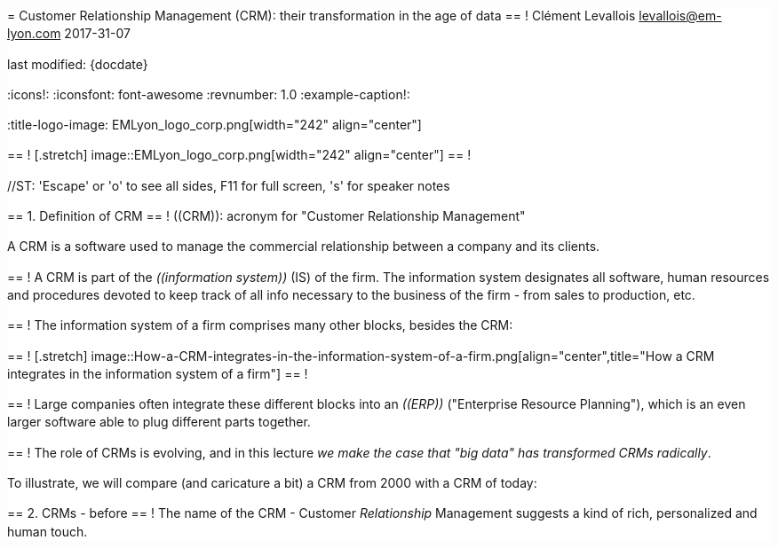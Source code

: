 = Customer Relationship Management (CRM): their transformation in the age of data
== !
Clément Levallois <levallois@em-lyon.com>
2017-31-07

last modified: {docdate}

:icons!:
:iconsfont:   font-awesome
:revnumber: 1.0
:example-caption!:

:title-logo-image: EMLyon_logo_corp.png[width="242" align="center"]

== !
[.stretch]
image::EMLyon_logo_corp.png[width="242" align="center"]
== !


//ST: 'Escape' or 'o' to see all sides, F11 for full screen, 's' for speaker notes


== 1. Definition of CRM
== !
((CRM)): acronym for "Customer Relationship Management"

A CRM is a software used to manage the commercial relationship between a company and its clients.


== !
A CRM is part of the *((information system))* (IS) of the firm. The information system designates all software, human resources and procedures devoted to keep track of all info necessary to the business of the firm - from sales to production, etc.


== !
The information system of a firm comprises many other blocks, besides the CRM:

== !
[.stretch]
image::How-a-CRM-integrates-in-the-information-system-of-a-firm.png[align="center",title="How a CRM integrates in the information system of a firm"]
== !



== !
Large companies often integrate these different blocks into an *((ERP))* ("Enterprise Resource Planning"), which is an even larger software able to plug different parts together.


== !
The role of CRMs is evolving, and in this lecture *we make the case that "big data" has transformed CRMs radically*.

To illustrate, we will compare (and caricature a bit) a CRM from 2000 with a CRM of today:

== 2. CRMs - before
== !
The name of the CRM - Customer *Relationship* Management suggests a kind of rich, personalized and human touch.

